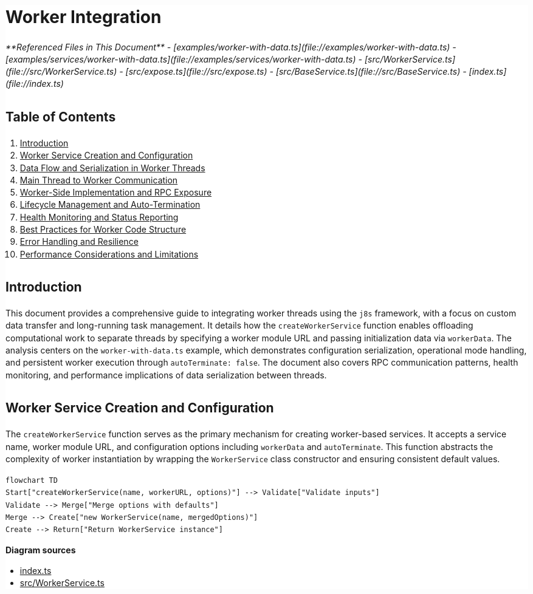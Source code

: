 # Worker Integration

<cite>
**Referenced Files in This Document**   
- [examples/worker-with-data.ts](file://examples/worker-with-data.ts)
- [examples/services/worker-with-data.ts](file://examples/services/worker-with-data.ts)
- [src/WorkerService.ts](file://src/WorkerService.ts)
- [src/expose.ts](file://src/expose.ts)
- [src/BaseService.ts](file://src/BaseService.ts)
- [index.ts](file://index.ts)
</cite>

## Table of Contents
1. [Introduction](#introduction)
2. [Worker Service Creation and Configuration](#worker-service-creation-and-configuration)
3. [Data Flow and Serialization in Worker Threads](#data-flow-and-serialization-in-worker-threads)
4. [Main Thread to Worker Communication](#main-thread-to-worker-communication)
5. [Worker-Side Implementation and RPC Exposure](#worker-side-implementation-and-rpc-exposure)
6. [Lifecycle Management and Auto-Termination](#lifecycle-management-and-auto-termination)
7. [Health Monitoring and Status Reporting](#health-monitoring-and-status-reporting)
8. [Best Practices for Worker Code Structure](#best-practices-for-worker-code-structure)
9. [Error Handling and Resilience](#error-handling-and-resilience)
10. [Performance Considerations and Limitations](#performance-considerations-and-limitations)

## Introduction
This document provides a comprehensive guide to integrating worker threads using the `j8s` framework, with a focus on custom data transfer and long-running task management. It details how the `createWorkerService` function enables offloading computational work to separate threads by specifying a worker module URL and passing initialization data via `workerData`. The analysis centers on the `worker-with-data.ts` example, which demonstrates configuration serialization, operational mode handling, and persistent worker execution through `autoTerminate: false`. The document also covers RPC communication patterns, health monitoring, and performance implications of data serialization between threads.

## Worker Service Creation and Configuration

The `createWorkerService` function serves as the primary mechanism for creating worker-based services. It accepts a service name, worker module URL, and configuration options including `workerData` and `autoTerminate`. This function abstracts the complexity of worker instantiation by wrapping the `WorkerService` class constructor and ensuring consistent default values.

```mermaid
flowchart TD
Start["createWorkerService(name, workerURL, options)"] --> Validate["Validate inputs"]
Validate --> Merge["Merge options with defaults"]
Merge --> Create["new WorkerService(name, mergedOptions)"]
Create --> Return["Return WorkerService instance"]
```

**Diagram sources**
- [index.ts](file://index.ts#L155-L181)
- [src/WorkerService.ts](file://src/WorkerService.ts#L0-L36)
